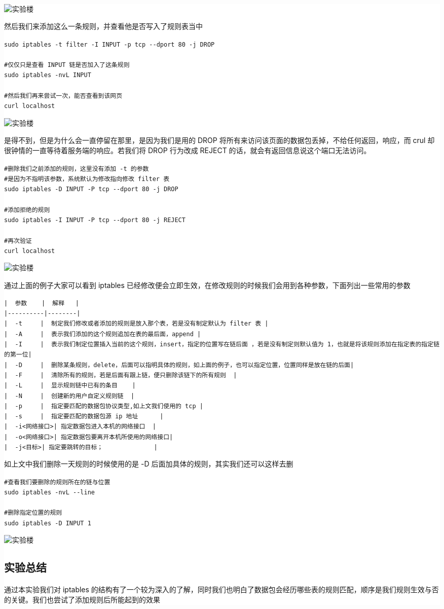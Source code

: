 ![实验楼](https://dn-simplecloud.qbox.me/1135081470277657578)

然后我们来添加这么一条规则，并查看他是否写入了规则表当中

```
sudo iptables -t filter -I INPUT -p tcp --dport 80 -j DROP

#仅仅只是查看 INPUT 链是否加入了这条规则
sudo iptables -nvL INPUT

#然后我们再来尝试一次，能否查看到该网页
curl localhost 
```

![实验楼](https://dn-simplecloud.qbox.me/1135081470278205181)

是得不到，但是为什么会一直停留在那里，是因为我们是用的 DROP 将所有来访问该页面的数据包丢掉，不给任何返回，响应，而 crul 却很钟情的一直等待着服务端的响应。若我们将 DROP 行为改成 REJECT 的话，就会有返回信息说这个端口无法访问。

```
#删除我们之前添加的规则，这里没有添加 -t 的参数
#是因为不指明该参数，系统默认为修改指向修改 filter 表
sudo iptables -D INPUT -P tcp --dport 80 -j DROP

#添加拒绝的规则
sudo iptables -I INPUT -P tcp --dport 80 -j REJECT

#再次验证
curl localhost 
```

![实验楼](https://dn-simplecloud.qbox.me/1135081470278781199)

通过上面的例子大家可以看到 iptables 已经修改便会立即生效，在修改规则的时候我们会用到各种参数，下面列出一些常用的参数

```
|  参数    |  解释   |
|----------|--------|
|  -t     |  制定我们修改或者添加的规则是放入那个表，若是没有制定默认为 filter 表 |
|  -A     |  表示我们添加的这个规则追加在表的最后面，append |
|  -I     |  表示我们制定位置插入当前的这个规则，insert，指定的位置写在链后面 ，若是没有制定则默认值为 1，也就是将该规则添加在指定表的指定链的第一位|
|  -D     |  删除某条规则，delete，后面可以指明具体的规则，如上面的例子，也可以指定位置，位置同样是放在链的后面|
|  -F     |  清除所有的规则，若是后面有跟上链，便只删除该链下的所有规则  |
|  -L     |  显示规则链中已有的条目    |
|  -N     |  创建新的用户自定义规则链  |
|  -p     |  指定要匹配的数据包协议类型,如上文我们使用的 tcp |
|  -s     |  指定要匹配的数据包源 ip 地址      |
|  -i<网络接口>| 指定数据包进入本机的网络接口  | 
|  -o<网络接口>| 指定数据包要离开本机所使用的网络接口|
|  -j<目标>| 指定要跳转的目标；              |
```

如上文中我们删除一天规则的时候使用的是 -D 后面加具体的规则，其实我们还可以这样去删

```
#查看我们要删除的规则所在的链与位置
sudo iptables -nvL --line

#删除指定位置的规则
sudo iptables -D INPUT 1 
```

![实验楼](https://dn-simplecloud.qbox.me/1135081470281002382)

## 实验总结

通过本实验我们对 iptables 的结构有了一个较为深入的了解，同时我们也明白了数据包会经历哪些表的规则匹配，顺序是我们规则生效与否的关键。我们也尝试了添加规则后所能起到的效果